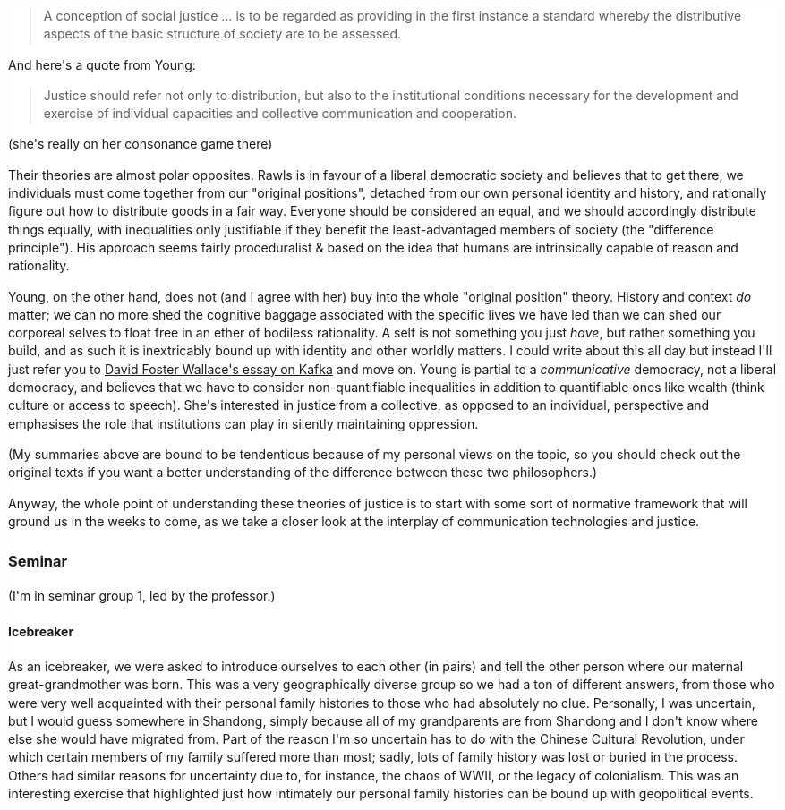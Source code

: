 > A conception of social justice … is to be regarded as providing in the first
> instance a standard whereby the distributive aspects of the basic structure
> of society are to be assessed.

And here's a quote from Young:

> Justice should refer not only to distribution, but also to the institutional
> conditions necessary for the development and exercise of individual
> capacities and collective communication and cooperation.

(she's really on her consonance game there)

Their theories are almost polar opposites. Rawls is in favour of a liberal
democratic society and believes that to get there, we individuals must come
together from our "original positions", detached from our own personal identity
and history, and rationally figure out how to distribute goods in a fair way.
Everyone should be considered an equal, and we should accordingly distribute
things equally, with inequalities only justifiable if they benefit the
least-advantaged members of society (the "difference principle"). His approach
seems fairly proceduralist & based on the idea that humans are intrinsically
capable of reason and rationality.

Young, on the other hand, does not (and I agree with her) buy into the whole
"original position" theory. History and context _do_ matter; we can no more
shed the cognitive baggage associated with the specific lives we have led than
we can shed our corporeal selves to float free in an ether of bodiless
rationality. A self is not something you just _have_, but rather something you
build, and as such it is inextricably bound up with identity and other worldly
matters. I could write about this all day but instead I'll just refer you to
[David Foster Wallace's essay on
Kafka](https://harpers.org/wp-content/uploads/HarpersMagazine-1998-07-0059612.pdf)
and move on. Young is partial to a _communicative_ democracy, not a liberal
democracy, and believes that we have to consider non-quantifiable inequalities
in addition to quantifiable ones like wealth (think culture or access to
speech). She's interested in justice from a collective, as opposed to an
individual, perspective and emphasises the role that institutions can play in
silently maintaining oppression.

(My summaries above are bound to be tendentious because of my personal views on
the topic, so you should check out the original texts if you want a better
understanding of the difference between these two philosophers.)

Anyway, the whole point of understanding these theories of justice is to
start with some sort of normative framework that will ground us in the weeks to
come, as we take a closer look at the interplay of communication technologies and
justice.

### Seminar

(I'm in seminar group 1, led by the professor.)

#### Icebreaker

As an icebreaker, we were asked to introduce ourselves to each other (in pairs)
and tell the other person where our maternal great-grandmother was born. This
was a very geographically diverse group so we had a ton of different answers,
from those who were very well acquainted with their personal family histories
to those who had absolutely no clue. Personally, I was uncertain, but I would
guess somewhere in Shandong, simply because all of my grandparents are from
Shandong and I don't know where else she would have migrated from. Part of the
reason I'm so uncertain has to do with the Chinese Cultural Revolution, under
which certain members of my family suffered more than most; sadly, lots of
family history was lost or buried in the process. Others had similar reasons
for uncertainty due to, for instance, the chaos of WWII, or the legacy of
colonialism. This was an interesting exercise that highlighted just how
intimately our personal family histories can be bound up with geopolitical
events.
